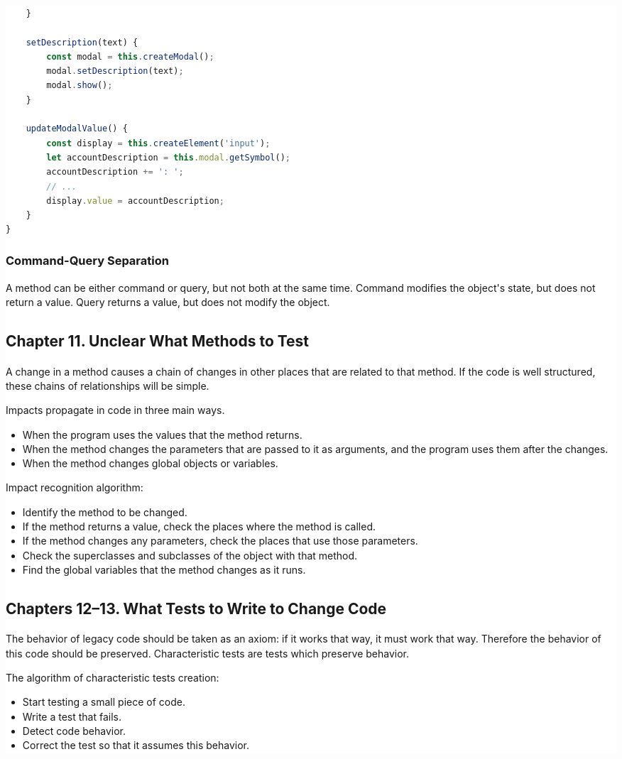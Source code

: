 ```js
	}

	setDescription(text) {
		const modal = this.createModal();
		modal.setDescription(text);
		modal.show();
	}

	updateModalValue() {
		const display = this.createElement('input');
		let accountDescription = this.modal.getSymbol();
		accountDescription += ': ';
		// ...
		display.value = accountDescription;
	}
}
```

### Command-Query Separation

A method can be either command or query, but not both at the same time. Command modifies the object's state, but does not return a value. Query returns a value, but does not modify the object.

## Chapter 11. Unclear What Methods to Test

A change in a method causes a chain of changes in other places that are related to that method. If the code is well structured, these chains of relationships will be simple.

Impacts propagate in code in three main ways.

- When the program uses the values that the method returns.
- When the method changes the parameters that are passed to it as arguments, and the program uses them after the changes.
- When the method changes global objects or variables.

Impact recognition algorithm:

- Identify the method to be changed.
- If the method returns a value, check the places where the method is called.
- If the method changes any parameters, check the places that use those parameters.
- Check the superclasses and subclasses of the object with that method.
- Find the global variables that the method changes as it runs.

## Chapters 12–13. What Tests to Write to Change Code

The behavior of legacy code should be taken as an axiom: if it works that way, it must work that way. Therefore the behavior of this code should be preserved. Characteristic tests are tests which preserve behavior.

The algorithm of characteristic tests creation:

- Start testing a small piece of code.
- Write a test that fails.
- Detect code behavior.
- Correct the test so that it assumes this behavior.
